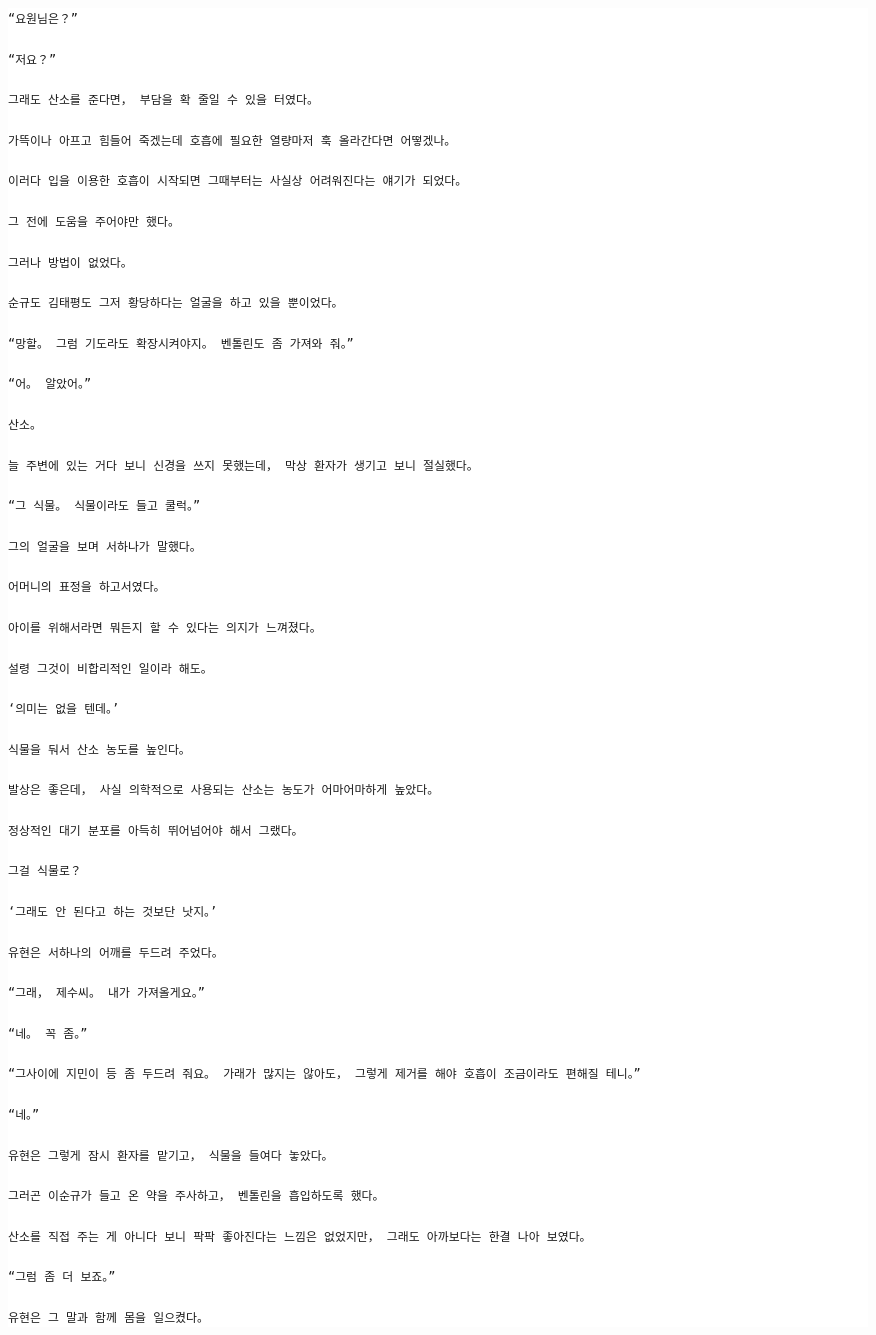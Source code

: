	“요원님은？”

	“저요？”

	그래도 산소를 준다면， 부담을 확 줄일 수 있을 터였다。

	가뜩이나 아프고 힘들어 죽겠는데 호흡에 필요한 열량마저 훅 올라간다면 어떻겠나。

	이러다 입을 이용한 호흡이 시작되면 그때부터는 사실상 어려워진다는 얘기가 되었다。

	그 전에 도움을 주어야만 했다。

	그러나 방법이 없었다。

	순규도 김태평도 그저 황당하다는 얼굴을 하고 있을 뿐이었다。

	“망할。 그럼 기도라도 확장시켜야지。 벤톨린도 좀 가져와 줘。”

	“어。 알았어。”

	산소。

	늘 주변에 있는 거다 보니 신경을 쓰지 못했는데， 막상 환자가 생기고 보니 절실했다。

	“그 식물。 식물이라도 들고 쿨럭。”

	그의 얼굴을 보며 서하나가 말했다。

	어머니의 표정을 하고서였다。

	아이를 위해서라면 뭐든지 할 수 있다는 의지가 느껴졌다。

	설령 그것이 비합리적인 일이라 해도。

	‘의미는 없을 텐데。’

	식물을 둬서 산소 농도를 높인다。

	발상은 좋은데， 사실 의학적으로 사용되는 산소는 농도가 어마어마하게 높았다。

	정상적인 대기 분포를 아득히 뛰어넘어야 해서 그랬다。

	그걸 식물로？

	‘그래도 안 된다고 하는 것보단 낫지。’

	유현은 서하나의 어깨를 두드려 주었다。

	“그래， 제수씨。 내가 가져올게요。”

	“네。 꼭 좀。”

	“그사이에 지민이 등 좀 두드려 줘요。 가래가 많지는 않아도， 그렇게 제거를 해야 호흡이 조금이라도 편해질 테니。”

	“네。”

	유현은 그렇게 잠시 환자를 맡기고， 식물을 들여다 놓았다。

	그러곤 이순규가 들고 온 약을 주사하고， 벤톨린을 흡입하도록 했다。

	산소를 직접 주는 게 아니다 보니 팍팍 좋아진다는 느낌은 없었지만， 그래도 아까보다는 한결 나아 보였다。

	“그럼 좀 더 보죠。”

	유현은 그 말과 함께 몸을 일으켰다。
